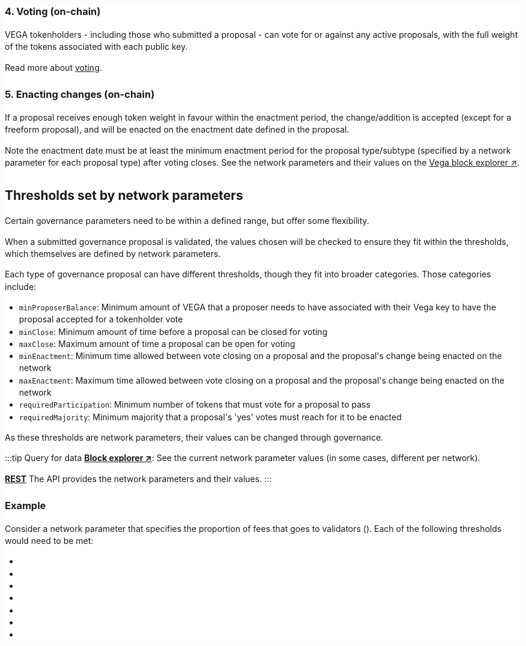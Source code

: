 ### 4. Voting (on-chain)
VEGA tokenholders - including those who submitted a proposal - can vote for or against any active proposals, with the full weight of the tokens associated with each public key.

Read more about [voting](#voting-on-proposals).

### 5. Enacting changes (on-chain)
If a proposal receives enough token weight in favour within the enactment period, the change/addition is accepted (except for a freeform proposal), and will be enacted on the enactment date defined in the proposal.

Note the enactment date must be at least the minimum enactment period for the proposal type/subtype (specified by a network parameter for each proposal type) after voting closes. See the network parameters and their values on the [Vega block explorer ↗](https://explorer.fairground.wtf/network-parameters).

## Thresholds set by network parameters
Certain governance parameters need to be within a defined range, but offer some flexibility.

When a submitted governance proposal is validated, the values chosen will be checked to ensure they fit within the thresholds, which themselves are defined by network parameters.

Each type of governance proposal can have different thresholds, though they fit into broader categories. Those categories include:

* `minProposerBalance`: Minimum amount of VEGA that a proposer needs to have associated with their Vega key to have the proposal accepted for a tokenholder vote
* `minClose`: Minimum amount of time before a proposal can be closed for voting 
* `maxClose`: Maximum amount of time a proposal can be open for voting 
* `minEnactment`: Minimum time allowed between vote closing on a proposal and the proposal's change being enacted on the network
* `maxEnactment`: Maximum time allowed between vote closing on a proposal and the proposal's change being enacted on the network
* `requiredParticipation`: Minimum number of tokens that must vote for a proposal to pass 
* `requiredMajority`: Minimum majority that a proposal's 'yes' votes must reach for it to be enacted 

As these thresholds are network parameters, their values can be changed through governance.

:::tip Query for data
**[Block explorer ↗](https://explorer.fairground.wtf)**: See the current network parameter values (in some cases, different per network). 

**[REST](../api/rest/state/core-state-service-list-network-parameters.api.mdx)** The API provides the network parameters and their values.
:::

### Example
Consider a network parameter that specifies the proportion of fees that goes to validators (<NetworkParameter frontMatter={frontMatter} param="transfer.fee.factor" />). Each of the following thresholds would need to be met:

* <NetworkParameter frontMatter={frontMatter} name="Minimum length of voting period" param="governance.proposal.updateNetParam.minClose" />
* <NetworkParameter frontMatter={frontMatter} name="Maximum length of voting period" param="governance.proposal.updateNetParam.maxClose" />
* <NetworkParameter frontMatter={frontMatter} name="Minimum time to enactment" param="governance.proposal.updateNetParam.minEnact" />
* <NetworkParameter frontMatter={frontMatter} name="Maximum time to enactment" param="governance.proposal.updateNetParam.maxEnact" />
* <NetworkParameter frontMatter={frontMatter} name="Required participation" param="governance.proposal.updateNetParam.requiredParticipation" formatter="percent" />
* <NetworkParameter frontMatter={frontMatter} name="Required majority" param="governance.proposal.updateNetParam.requiredMajority" formatter="percent" />
* <NetworkParameter frontMatter={frontMatter} name="Proposer must have" param="governance.proposal.updateNetParam.minProposerBalance" formatter="governanceToken" suffix='tokens' />